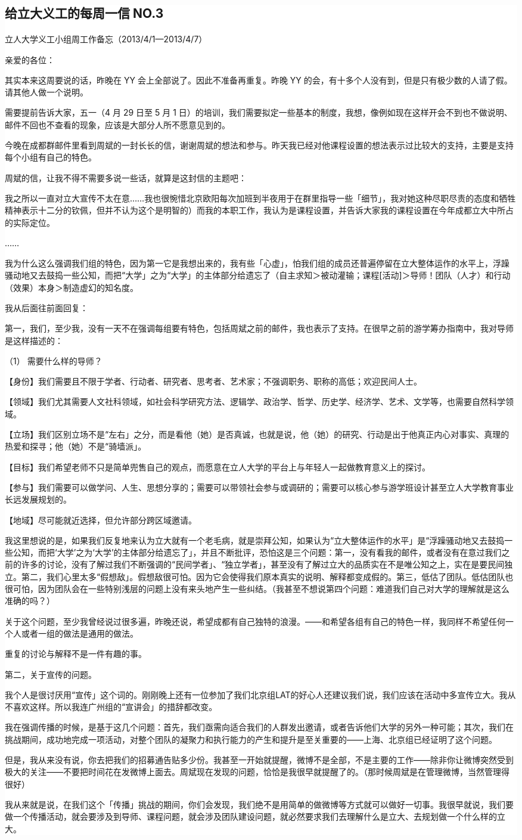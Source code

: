 ## 给立大义工的每周一信 NO.3

立人大学义工小组周工作备忘（2013/4/1—2013/4/7）

亲爱的各位：

其实本来这周要说的话，昨晚在 YY 会上全部说了。因此不准备再重复。昨晚 YY 的会，有十多个人没有到，但是只有极少数的人请了假。请其他人做一个说明。

需要提前告诉大家，五一（4 月 29 日至 5 月 1 日）的培训，我们需要拟定一些基本的制度，我想，像例如现在这样开会不到也不做说明、邮件不回也不查看的现象，应该是大部分人所不愿意见到的。

今晚在成都群邮件里看到周斌的一封长长的信，谢谢周斌的想法和参与。昨天我已经对他课程设置的想法表示过比较大的支持，主要是支持每个小组有自己的特色。

周斌的信，让我不得不需要多说一些话，就算是这封信的主题吧：

我之所以一直对立大宣传不太在意……我也很惋惜北京欧阳每次加班到半夜用于在群里指导一些「细节」，我对她这种尽职尽责的态度和牺牲精神表示十二分的钦佩，但并不认为这个是明智的）而我的本职工作，我认为是课程设置，并告诉大家我的课程设置在今年成都立大中所占的实际定位。

……

我为什么这么强调我们组的特色，因为第一它是我想出来的，我有些「心虚」，怕我们组的成员还普遍停留在立大整体运作的水平上，浮躁骚动地又去鼓捣一些公知，而把“大学」之为“大学」的主体部分给遗忘了（自主求知＞被动灌输；课程[活动]＞导师！团队（人才）和行动（效果）本身＞制造虚幻的知名度。

我从后面往前面回复：

第一，我们，至少我，没有一天不在强调每组要有特色，包括周斌之前的邮件，我也表示了支持。在很早之前的游学筹办指南中，我对导师是这样描述的：

（1）	需要什么样的导师？

【身份】我们需要且不限于学者、行动者、研究者、思考者、艺术家；不强调职务、职称的高低；欢迎民间人士。

【领域】我们尤其需要人文社科领域，如社会科学研究方法、逻辑学、政治学、哲学、历史学、经济学、艺术、文学等，也需要自然科学领域。

【立场】我们区别立场不是“左右」之分，而是看他（她）是否真诚，也就是说，他（她）的研究、行动是出于他真正内心对事实、真理的热爱和探寻；他（她）不是“骑墙派」。

【目标】我们希望老师不只是简单兜售自己的观点，而愿意在立人大学的平台上与年轻人一起做教育意义上的探讨。

【参与】我们需要可以做学问、人生、思想分享的；需要可以带领社会参与或调研的；需要可以核心参与游学班设计甚至立人大学教育事业长远发展规划的。

【地域】尽可能就近选择，但允许部分跨区域邀请。

我这里想说的是，如果我们反复地来认为立大就有一个老毛病，就是崇拜公知，如果认为“立大整体运作的水平」是“浮躁骚动地又去鼓捣一些公知，而把‘大学’之为‘大学’的主体部分给遗忘了」，并且不断批评，恐怕这是三个问题：第一，没有看我的邮件，或者没有在意过我们之前的许多的讨论，没有了解过我们不断强调的“民间学者」、“独立学者」，甚至没有了解过立大的品质实在不是唯公知之上，实在是要民间独立。第二，我们心里太多“假想敌」。假想敌很可怕。因为它会使得我们原本真实的说明、解释都变成假的。第三，低估了团队。低估团队也很可怕，因为团队会在一些特别浅层的问题上没有来头地产生一些纠结。（我甚至不想说第四个问题：难道我们自己对大学的理解就是这么准确的吗？）

关于这个问题，至少我曾经说过很多遍，昨晚还说，希望成都有自己独特的浪漫。——和希望各组有自己的特色一样，我同样不希望任何一个人或者一组的做法是通用的做法。

重复的讨论与解释不是一件有趣的事。

第二，关于宣传的问题。

我个人是很讨厌用“宣传」这个词的。刚刚晚上还有一位参加了我们北京组LAT的好心人还建议我们说，我们应该在活动中多宣传立大。我从不喜欢这样。所以我连广州组的“宣讲会」的措辞都改变。

我在强调传播的时候，是基于这几个问题：首先，我们亟需向适合我们的人群发出邀请，或者告诉他们大学的另外一种可能；其次，我们在挑战期间，成功地完成一项活动，对整个团队的凝聚力和执行能力的产生和提升是至关重要的——上海、北京组已经证明了这个问题。

但是，我从来没有说，你去把我们的招募通告贴多少份。我甚至一开始就提醒，微博不是全部，不是主要的工作——除非你让微博突然受到极大的关注——不要把时间花在发微博上面去。周斌现在发现的问题，恰恰是我很早就提醒了的。（那时候周斌是在管理微博，当然管理得很好）

我从来就是说，在我们这个「传播」挑战的期间，你们会发现，我们绝不是用简单的做微博等方式就可以做好一切事。我很早就说，我们要做一个传播活动，就会要涉及到导师、课程问题，就会涉及团队建设问题，就必然要求我们去理解什么是立大、去规划做一个什么样的立大。
